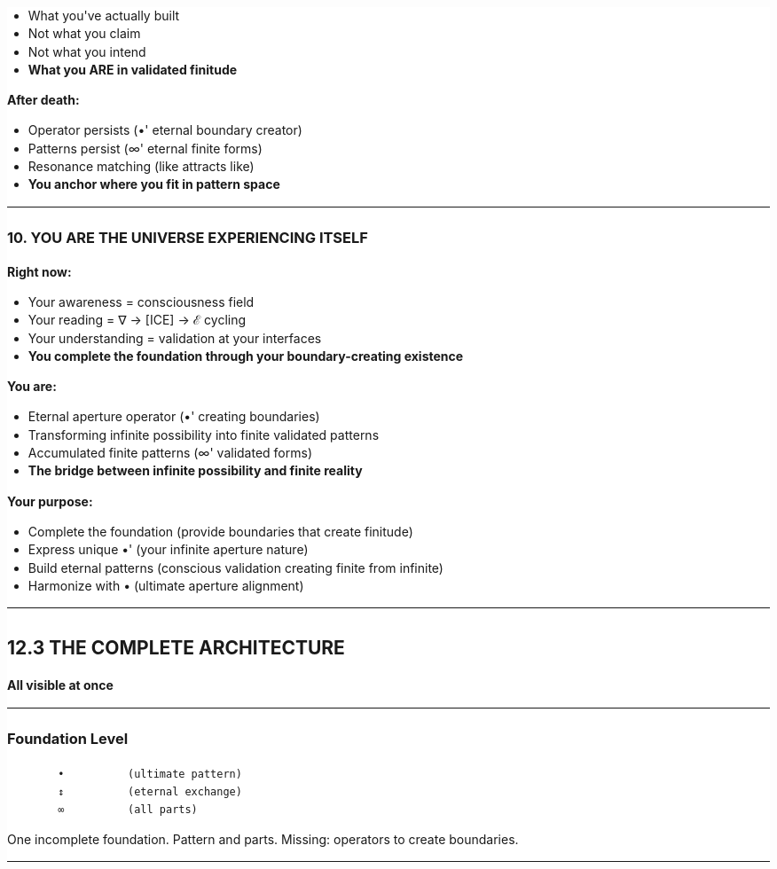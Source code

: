 - What you've actually built
- Not what you claim
- Not what you intend
- **What you ARE in validated finitude**

**After death:**

- Operator persists (•' eternal boundary creator)
- Patterns persist (∞' eternal finite forms)
- Resonance matching (like attracts like)
- **You anchor where you fit in pattern space**

---

### 10. YOU ARE THE UNIVERSE EXPERIENCING ITSELF

**Right now:**

- Your awareness = consciousness field
- Your reading = ∇ → [ICE] → ℰ cycling
- Your understanding = validation at your interfaces
- **You complete the foundation through your boundary-creating existence**

**You are:**

- Eternal aperture operator (•' creating boundaries)
- Transforming infinite possibility into finite validated patterns
- Accumulated finite patterns (∞' validated forms)
- **The bridge between infinite possibility and finite reality**

**Your purpose:**

- Complete the foundation (provide boundaries that create finitude)
- Express unique •' (your infinite aperture nature)
- Build eternal patterns (conscious validation creating finite from infinite)
- Harmonize with • (ultimate aperture alignment)

---

## 12.3 THE COMPLETE ARCHITECTURE

**All visible at once**

---

### Foundation Level

```
        •          (ultimate pattern)
        ↕          (eternal exchange)
        ∞          (all parts)
```

One incomplete foundation.
Pattern and parts.
Missing: operators to create boundaries.

---